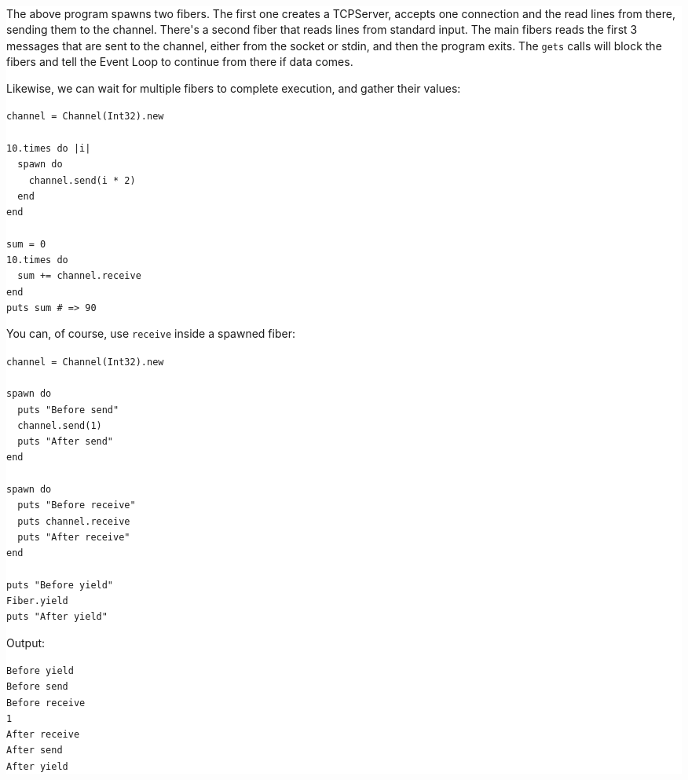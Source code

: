 The above program spawns two fibers. The first one creates a TCPServer, accepts one connection and the read lines from there, sending them to the channel. There's a second fiber that reads lines from standard input. The main fibers reads the first 3 messages that are sent to the channel, either from the socket or stdin, and then the program exits. The `gets` calls will block the fibers and tell the Event Loop to continue from there if data comes.

Likewise, we can wait for multiple fibers to complete execution, and gather their values:

```crystal
channel = Channel(Int32).new

10.times do |i|
  spawn do
    channel.send(i * 2)
  end
end

sum = 0
10.times do
  sum += channel.receive
end
puts sum # => 90
```

You can, of course, use `receive` inside a spawned fiber:

```crystal
channel = Channel(Int32).new

spawn do
  puts "Before send"
  channel.send(1)
  puts "After send"
end

spawn do
  puts "Before receive"
  puts channel.receive
  puts "After receive"
end

puts "Before yield"
Fiber.yield
puts "After yield"
```

Output:

```text
Before yield
Before send
Before receive
1
After receive
After send
After yield
```
